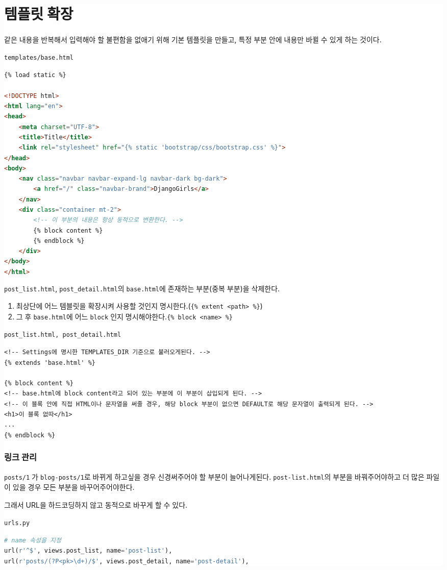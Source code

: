 ﻿# 템플릿 확장

같은 내용을 반복해서 입력해야 할 불편함을 없애기 위해 기본 템플릿을 만들고, 특정 부분 안에 내용만 바뀔 수 있게 하는 것이다.

`templates/base.html`
```html
{% load static %}

<!DOCTYPE html>
<html lang="en">
<head>
    <meta charset="UTF-8">
    <title>Title</title>
    <link rel="stylesheet" href="{% static 'bootstrap/css/bootstrap.css' %}">
</head>
<body>
    <nav class="navbar navbar-expand-lg navbar-dark bg-dark">
        <a href="/" class="navbar-brand">DjangoGirls</a>
    </nav>
    <div class="container mt-2">
        <!-- 이 부분의 내용은 항상 동적으로 변환한다. -->
        {% block content %}
        {% endblock %}
    </div>
</body>
</html>
```

`post_list.html`, `post_detail.html`의 `base.html`에 존재하는 부분(중복 부분)을 삭제한다.
1. 최상단에 어느 템블릿을 확장시켜 사용할 것인지 명시한다.(`{% extent <path> %}`)
2. 그 후 `base.html`에 어느 `block` 인지 명시해야한다.`{% block <name> %}`

`post_list.html, post_detail.html`
```django
<!-- Settings에 명시한 TEMPLATES_DIR 기준으로 불러오게된다. -->
{% extends 'base.html' %}

{% block content %}
<!-- base.html에 block content라고 되어 있는 부분에 이 부분이 삽입되게 된다. -->
<!-- 이 블록 안에 직접 HTML이나 문자열을 써줄 경우, 해당 block 부분이 없으면 DEFAULT로 해당 문자열이 출력되게 된다. -->
<h1>이 블록 없따</h1>
...
{% endblock %}
```

### 링크 관리
`posts/1` 가 `blog-posts/1`로 바뀌게 하고싶을 경우 신경써주어야 할 부분이 늘어나게된다.
`post-list.html`의 부분을 바꿔주어야하고 더 많은 파일이 있을 경우 모든 부분을 바꾸어주어야한다.

그래서 URL을 하드코딩하지 않고 동적으로 바꾸게 할 수 있다.

`urls.py`
```python
# name 속성을 지정
url(r'^$', views.post_list, name='post-list'),
url(r'posts/(?P<pk>\d+)/$', views.post_detail, name='post-detail'),
```
